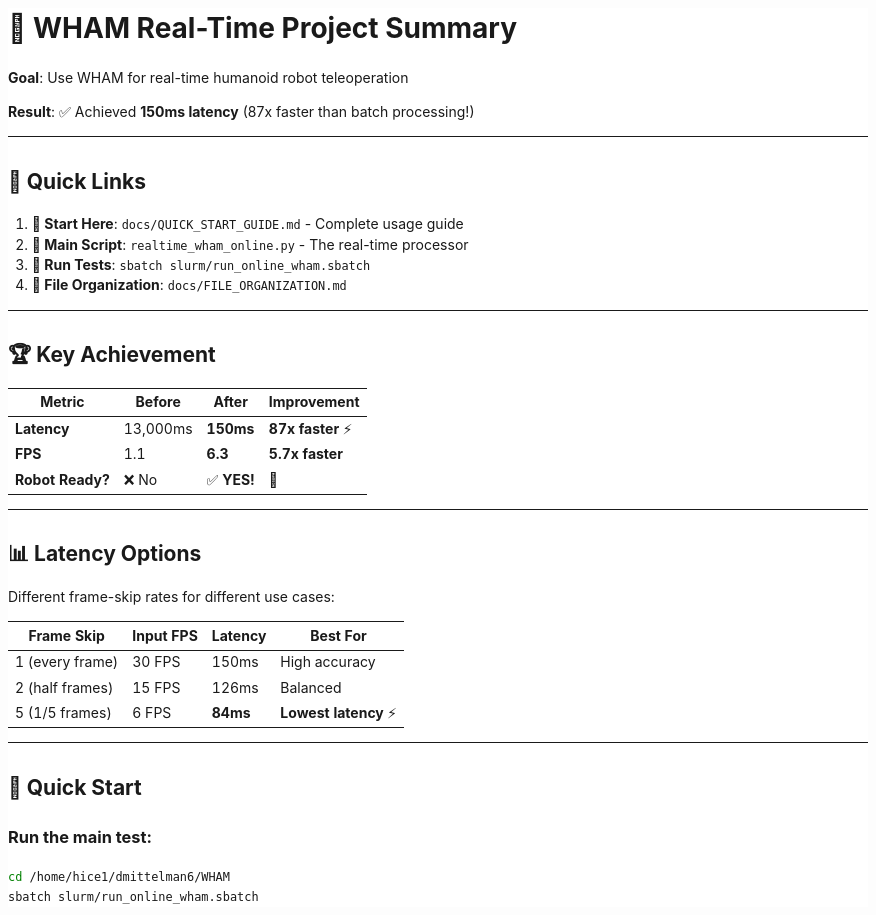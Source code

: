 # 🤖 WHAM Real-Time Project Summary

**Goal**: Use WHAM for real-time humanoid robot teleoperation

**Result**: ✅ Achieved **150ms latency** (87x faster than batch processing!)

---

## 🎯 Quick Links

1. **📖 Start Here**: `docs/QUICK_START_GUIDE.md` - Complete usage guide
2. **🌟 Main Script**: `realtime_wham_online.py` - The real-time processor
3. **🚀 Run Tests**: `sbatch slurm/run_online_wham.sbatch`
4. **📁 File Organization**: `docs/FILE_ORGANIZATION.md`

---

## 🏆 Key Achievement

| Metric | Before | After | Improvement |
|--------|--------|-------|-------------|
| **Latency** | 13,000ms | **150ms** | **87x faster** ⚡ |
| **FPS** | 1.1 | **6.3** | **5.7x faster** |
| **Robot Ready?** | ❌ No | ✅ **YES!** | 🎉 |

---

## 📊 Latency Options

Different frame-skip rates for different use cases:

| Frame Skip | Input FPS | Latency | Best For |
|------------|-----------|---------|----------|
| 1 (every frame) | 30 FPS | 150ms | High accuracy |
| 2 (half frames) | 15 FPS | 126ms | Balanced |
| 5 (1/5 frames) | 6 FPS | **84ms** | **Lowest latency** ⚡ |

---

## 🚀 Quick Start

### Run the main test:
```bash
cd /home/hice1/dmittelman6/WHAM
sbatch slurm/run_online_wham.sbatch
```
